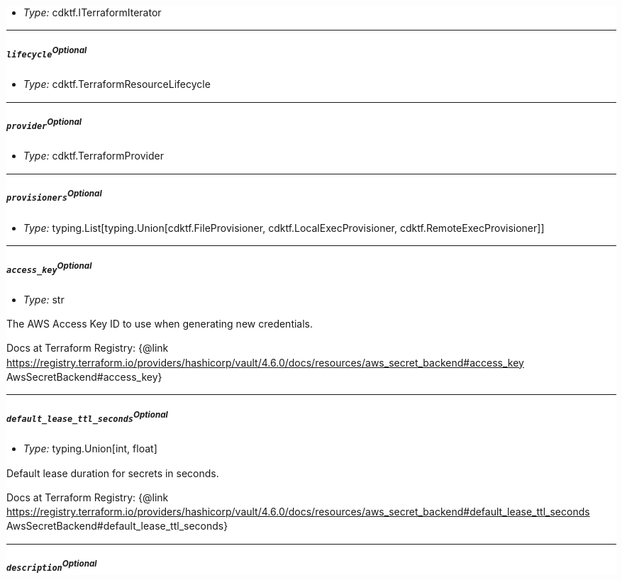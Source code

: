 - *Type:* cdktf.ITerraformIterator

---

##### `lifecycle`<sup>Optional</sup> <a name="lifecycle" id="@cdktf/provider-vault.awsSecretBackend.AwsSecretBackend.Initializer.parameter.lifecycle"></a>

- *Type:* cdktf.TerraformResourceLifecycle

---

##### `provider`<sup>Optional</sup> <a name="provider" id="@cdktf/provider-vault.awsSecretBackend.AwsSecretBackend.Initializer.parameter.provider"></a>

- *Type:* cdktf.TerraformProvider

---

##### `provisioners`<sup>Optional</sup> <a name="provisioners" id="@cdktf/provider-vault.awsSecretBackend.AwsSecretBackend.Initializer.parameter.provisioners"></a>

- *Type:* typing.List[typing.Union[cdktf.FileProvisioner, cdktf.LocalExecProvisioner, cdktf.RemoteExecProvisioner]]

---

##### `access_key`<sup>Optional</sup> <a name="access_key" id="@cdktf/provider-vault.awsSecretBackend.AwsSecretBackend.Initializer.parameter.accessKey"></a>

- *Type:* str

The AWS Access Key ID to use when generating new credentials.

Docs at Terraform Registry: {@link https://registry.terraform.io/providers/hashicorp/vault/4.6.0/docs/resources/aws_secret_backend#access_key AwsSecretBackend#access_key}

---

##### `default_lease_ttl_seconds`<sup>Optional</sup> <a name="default_lease_ttl_seconds" id="@cdktf/provider-vault.awsSecretBackend.AwsSecretBackend.Initializer.parameter.defaultLeaseTtlSeconds"></a>

- *Type:* typing.Union[int, float]

Default lease duration for secrets in seconds.

Docs at Terraform Registry: {@link https://registry.terraform.io/providers/hashicorp/vault/4.6.0/docs/resources/aws_secret_backend#default_lease_ttl_seconds AwsSecretBackend#default_lease_ttl_seconds}

---

##### `description`<sup>Optional</sup> <a name="description" id="@cdktf/provider-vault.awsSecretBackend.AwsSecretBackend.Initializer.parameter.description"></a>
